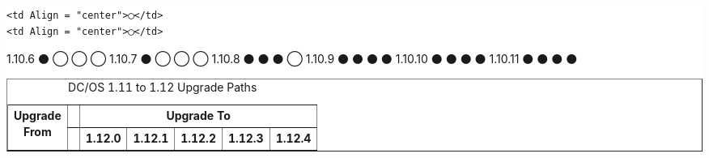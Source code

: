     <td Align = "center">◯</td>
    <td Align = "center">◯</td>
   </tr>
   <tr>
    <th>1.10.6</th>
    <td Align = "center">⚫</td>
    <td Align = "center">◯</td>
    <td Align = "center">◯</td>
    <td Align = "center">◯</td>
   </tr>
   <tr>
    <th>1.10.7</th>
    <td Align = "center">⚫</td>
    <td Align = "center">◯</td>
    <td Align = "center">◯</td>
    <td Align = "center">◯</td>
   </tr>
   <tr>
    <th>1.10.8</th>
    <td Align = "center">⚫</td>
    <td Align = "center">⚫</td>
    <td Align = "center">⚫</td>
    <td Align = "center">◯</td>
   </tr>
   <tr>
    <th>1.10.9</th>
    <td Align = "center">⚫</td>
    <td Align = "center">⚫</td>
    <td Align = "center">⚫</td>
    <td Align = "center">⚫</td>
   </tr>
   <tr>
    <th>1.10.10</th>
    <td Align = "center">⚫</td>
    <td Align = "center">⚫</td>
    <td Align = "center">⚫</td>
    <td Align = "center">⚫</td>
   </tr>
   <tr>
    <th>1.10.11</th>
    <td Align = "center">⚫</td>
    <td Align = "center">⚫</td>
    <td Align = "center">⚫</td>
    <td Align = "center">⚫</td>
   </tr>
  </table>


<table style="border-collapse: collapse;" Border = "1" Cellpadding = "5" Cellspacing = "5">
   <caption>DC/OS 1.11 to 1.12 Upgrade Paths</caption>
   <tr>
    <th Rowspan = "16" Align = "center"><strong>Upgrade<br>From</strong></th>
   <tr>
   <th></th>
    <th Colspan = "5" Align = "center"><strong>Upgrade To</strong></th>
   </tr>
    <th></th>
    <th Align = "center">1.12.0</th>
    <th Align = "center">1.12.1</th>
    <th Align = "center">1.12.2</th>
    <th Align = "center">1.12.3</th>
    <th Align = "center">1.12.4</th>
   </tr>
   <tr>